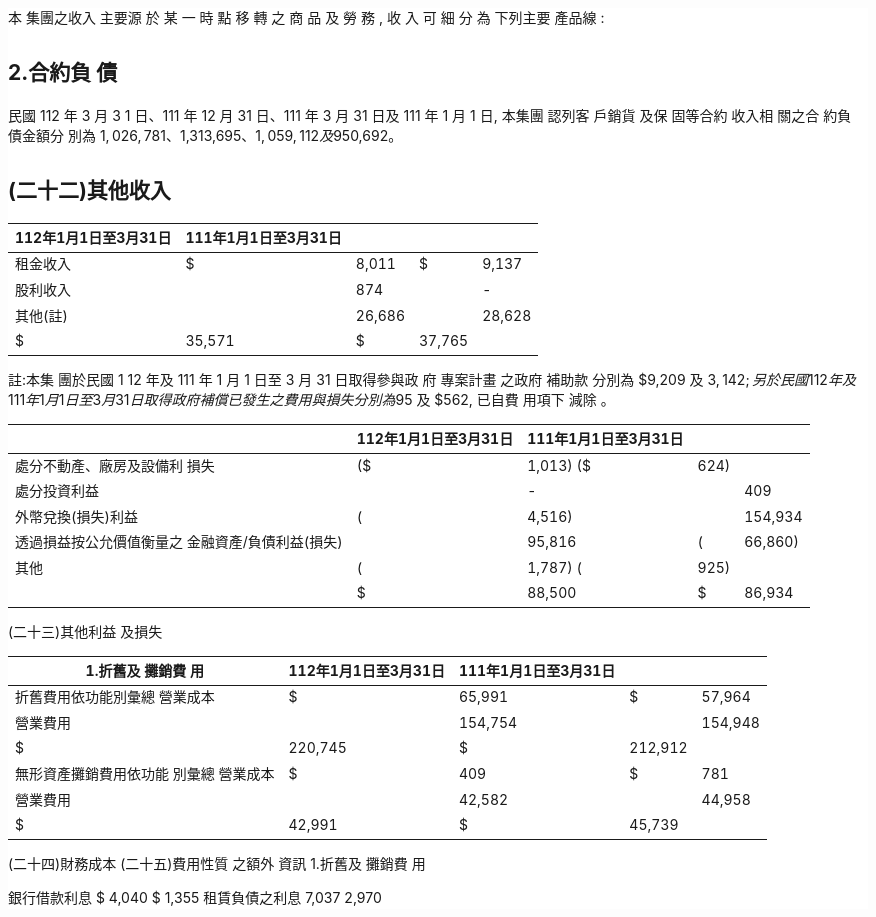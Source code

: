 本 集團之收入 主要源 於 某 一 時 點 移 轉 之 商 品 及 勞 務 , 收 入 可 細 分 為 下列主要 產品線 :

## 2.合約負 債

民國 112 年 3 月 3 1 日、111 年 12 月 31 日、111 年 3 月 31 日及 111 年 1 月 1 日, 本集團 認列客 戶銷貨 及保 固等合約 收入相 關之合 約負 債金額分 別為 $1,026,781、$1,313,695、$1,059,112 及$950,692。

## (二十二)其他收入

| 112年1月1日至3月31日   | 111年1月1日至3月31日   |        |        |        |
|------------------------|------------------------|--------|--------|--------|
| 租金收入               | $                      | 8,011  | $      | 9,137  |
| 股利收入               |                        | 874    |        | -      |
| 其他(註)               |                        | 26,686 |        | 28,628 |
| $                      | 35,571                 | $      | 37,765 |        |

註:本集 團於民國 1 12 年及 111 年 1 月 1 日至 3 月 31 日取得參與政 府 專案計畫 之政府 補助款 分別為 $9,209 及 $3,142; 另於民 國 112 年 及 111 年 1 月 1 日至 3 月 3 1 日取 得政府 補償已發 生之費 用與損 失 分別為$95 及 $562, 已自費 用項下 減除 。

|                                                   | 112年1月1日至3月31日   | 111年1月1日至3月31日   |      |         |
|---------------------------------------------------|------------------------|------------------------|------|---------|
| 處分不動產、廠房及設備利  損失                    | ($                     | 1,013) ($              | 624) |         |
| 處分投資利益                                      |                        | -                      |      | 409     |
| 外幣兌換(損失)利益                                | (                      | 4,516)                 |      | 154,934 |
| 透過損益按公允價值衡量之  金融資產/負債利益(損失) |                        | 95,816                 | (    | 66,860) |
| 其他                                              | (                      | 1,787) (               | 925) |         |
|                                                   | $                      | 88,500                 | $    | 86,934  |

(二十三)其他利益 及損失

| 1.折舊及 攤銷費 用                       | 112年1月1日至3月31日   | 111年1月1日至3月31日   |         |         |
|------------------------------------------|------------------------|------------------------|---------|---------|
| 折舊費用依功能別彙總  營業成本           | $                      | 65,991                 | $       | 57,964  |
| 營業費用                                 |                        | 154,754                |         | 154,948 |
| $                                        | 220,745                | $                      | 212,912 |         |
| 無形資產攤銷費用依功能  別彙總  營業成本 | $                      | 409                    | $       | 781     |
| 營業費用                                 |                        | 42,582                 |         | 44,958  |
| $                                        | 42,991                 | $                      | 45,739  |         |

(二十四)財務成本 (二十五)費用性質 之額外 資訊 1.折舊及 攤銷費 用

銀行借款利息 $ 4,040 $ 1,355 租賃負債之利息 7,037 2,970

